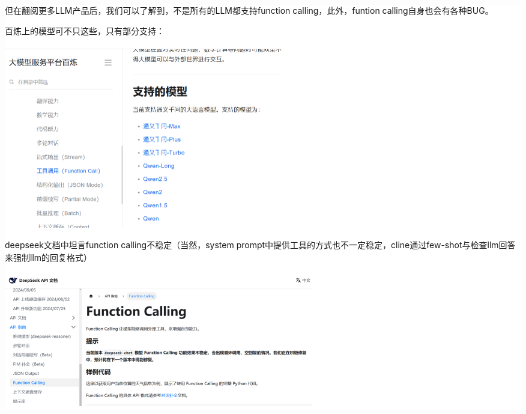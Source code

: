 但在翻阅更多LLM产品后，我们可以了解到，不是所有的LLM都支持function calling，此外，funtion calling自身也会有各种BUG。

百炼上的模型可不只这些，只有部分支持：

<img src="Cline代码助手梳理笔记.assets/image-20250226171137334.png" alt="image-20250226171137334" style="zoom:50%;" />

deepseek文档中坦言function calling不稳定（当然，system prompt中提供工具的方式也不一定稳定，cline通过few-shot与检查llm回答来强制llm的回复格式）

<img src="Cline代码助手梳理笔记.assets/image-20250226171357401.png" alt="image-20250226171357401" style="zoom:50%;" />

